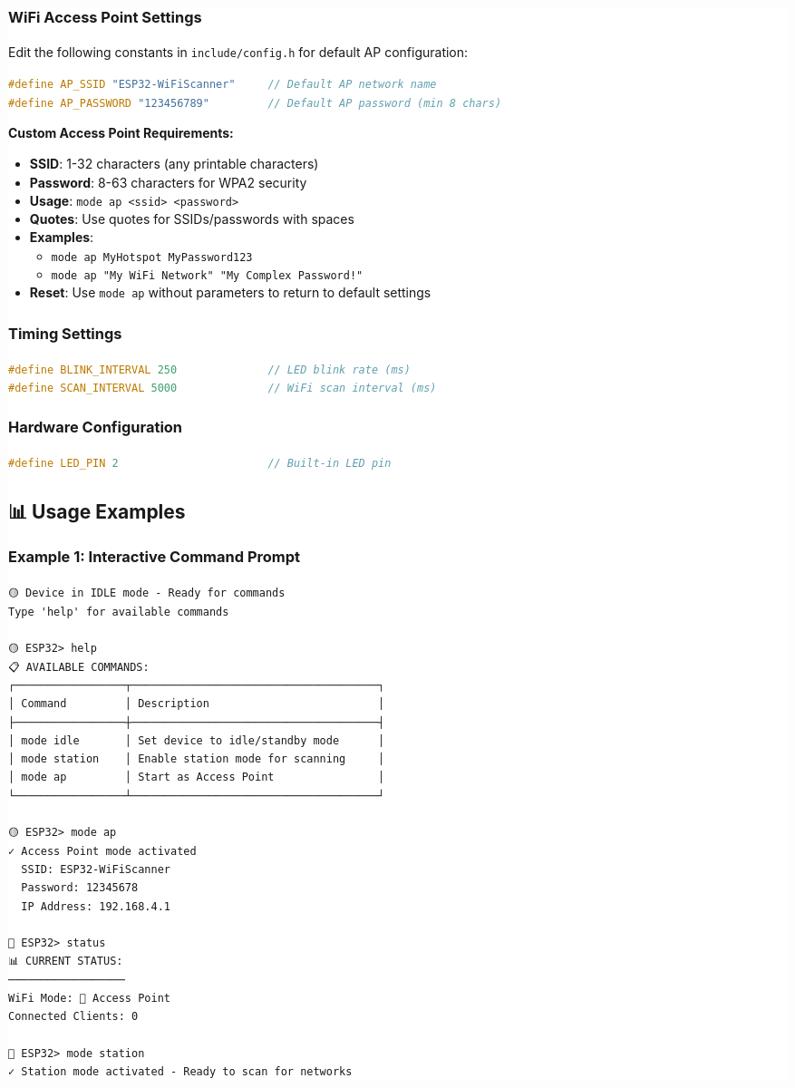 ### WiFi Access Point Settings

Edit the following constants in `include/config.h` for default AP configuration:

```cpp
#define AP_SSID "ESP32-WiFiScanner"     // Default AP network name
#define AP_PASSWORD "123456789"         // Default AP password (min 8 chars)
```

**Custom Access Point Requirements:**

- **SSID**: 1-32 characters (any printable characters)
- **Password**: 8-63 characters for WPA2 security
- **Usage**: `mode ap <ssid> <password>`
- **Quotes**: Use quotes for SSIDs/passwords with spaces
- **Examples**:
  - `mode ap MyHotspot MyPassword123`
  - `mode ap "My WiFi Network" "My Complex Password!"`
- **Reset**: Use `mode ap` without parameters to return to default settings

### Timing Settings

```cpp
#define BLINK_INTERVAL 250              // LED blink rate (ms)
#define SCAN_INTERVAL 5000              // WiFi scan interval (ms)
```

### Hardware Configuration

```cpp
#define LED_PIN 2                       // Built-in LED pin
```

## 📊 Usage Examples

### Example 1: Interactive Command Prompt

```text
🟡 Device in IDLE mode - Ready for commands
Type 'help' for available commands

🟡 ESP32> help
📋 AVAILABLE COMMANDS:
┌─────────────────┬──────────────────────────────────────┐
│ Command         │ Description                          │
├─────────────────┼──────────────────────────────────────┤
│ mode idle       │ Set device to idle/standby mode      │
│ mode station    │ Enable station mode for scanning     │
│ mode ap         │ Start as Access Point                │
└─────────────────┴──────────────────────────────────────┘

🟡 ESP32> mode ap
✓ Access Point mode activated
  SSID: ESP32-WiFiScanner
  Password: 12345678
  IP Address: 192.168.4.1

📡 ESP32> status
📊 CURRENT STATUS:
──────────────────
WiFi Mode: 📡 Access Point
Connected Clients: 0

📡 ESP32> mode station
✓ Station mode activated - Ready to scan for networks

```